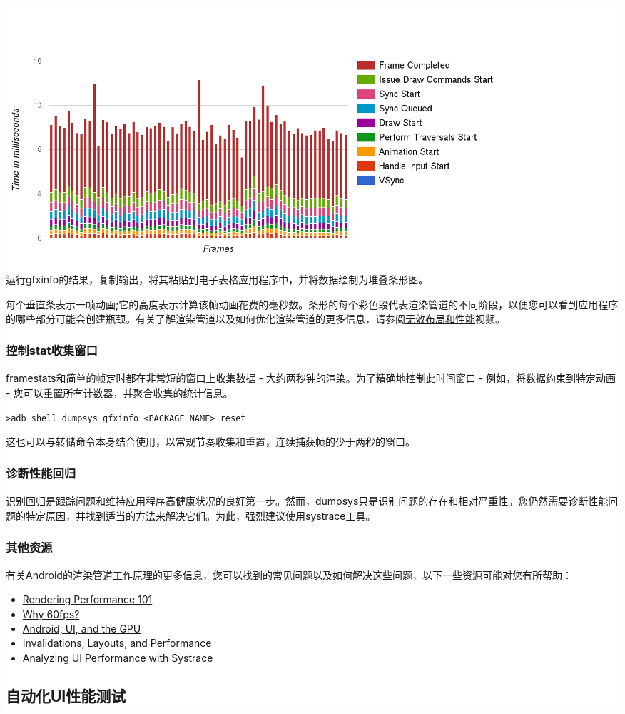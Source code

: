 ![](/img/17_01_14/002.png)

运行gfxinfo的结果，复制输出，将其粘贴到电子表格应用程序中，并将数据绘制为堆叠条形图。

每个垂直条表示一帧动画;它的高度表示计算该帧动画花费的毫秒数。条形的每个彩色段代表渲染管道的不同阶段，以便您可以看到应用程序的哪些部分可能会创建瓶颈。有关了解渲染管道以及如何优化渲染管道的更多信息，请参阅[无效布局和性能](https://www.youtube.com/watch?v=we6poP0kw6E&index=27&list=PLWz5rJ2EKKc9CBxr3BVjPTPoDPLdPIFCE)视频。

### 控制stat收集窗口

framestats和简单的帧定时都在非常短的窗口上收集数据 - 大约两秒钟的渲染。为了精确地控制此时间窗口 - 例如，将数据约束到特定动画 - 您可以重置所有计数器，并聚合收集的统计信息。

```
>adb shell dumpsys gfxinfo <PACKAGE_NAME> reset
```

这也可以与转储命令本身结合使用，以常规节奏收集和重置，连续捕获帧的少于两秒的窗口。

### 诊断性能回归

识别回归是跟踪问题和维持应用程序高健康状况的良好第一步。然而，dumpsys只是识别问题的存在和相对严重性。您仍然需要诊断性能问题的特定原因，并找到适当的方法来解决它们。为此，强烈建议使用[systrace](https://developer.android.google.cn/tools/help/systrace.html)工具。

### 其他资源

有关Android的渲染管道工作原理的更多信息，您可以找到的常见问题以及如何解决这些问题，以下一些资源可能对您有所帮助：

- [Rendering Performance 101](https://www.youtube.com/watch?v=HXQhu6qfTVU)
- [Why 60fps?](https://www.youtube.com/watch?v=CaMTIgxCSqU)
- [Android, UI, and the GPU](https://www.youtube.com/watch?v=WH9AFhgwmDw)
- [Invalidations, Layouts, and Performance](https://www.youtube.com/watch?v=we6poP0kw6E)
- [Analyzing UI Performance with Systrace](https://developer.android.google.cn/studio/profile/systrace.html)

## 自动化UI性能测试
